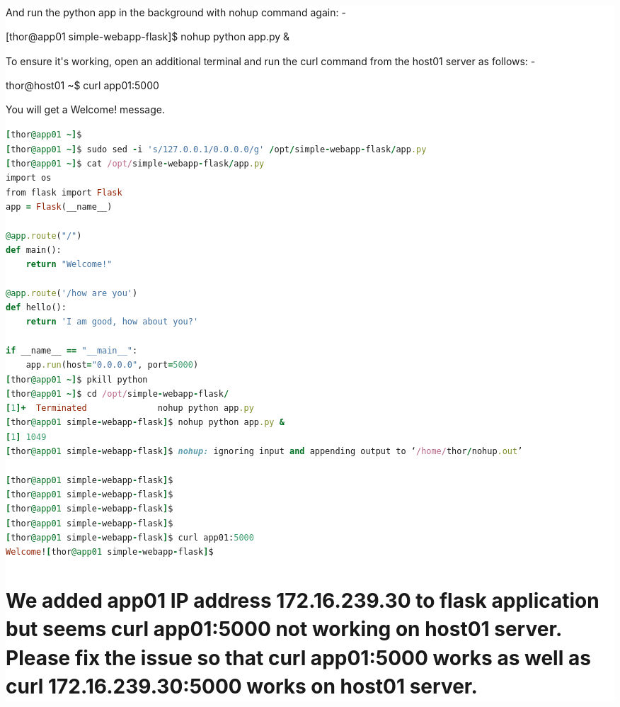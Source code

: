 
And run the python app in the background with nohup command again: -

[thor@app01 simple-webapp-flask]$ nohup python app.py &


To ensure it's working, open an additional terminal and run the curl command from the host01 server as follows: -

thor@host01 ~$ curl app01:5000


You will get a Welcome! message.

```ruby
[thor@app01 ~]$ 
[thor@app01 ~]$ sudo sed -i 's/127.0.0.1/0.0.0.0/g' /opt/simple-webapp-flask/app.py
[thor@app01 ~]$ cat /opt/simple-webapp-flask/app.py 
import os
from flask import Flask
app = Flask(__name__)

@app.route("/")
def main():
    return "Welcome!"

@app.route('/how are you')
def hello():
    return 'I am good, how about you?'

if __name__ == "__main__":
    app.run(host="0.0.0.0", port=5000)
[thor@app01 ~]$ pkill python
[thor@app01 ~]$ cd /opt/simple-webapp-flask/
[1]+  Terminated              nohup python app.py
[thor@app01 simple-webapp-flask]$ nohup python app.py &
[1] 1049
[thor@app01 simple-webapp-flask]$ nohup: ignoring input and appending output to ‘/home/thor/nohup.out’

[thor@app01 simple-webapp-flask]$ 
[thor@app01 simple-webapp-flask]$ 
[thor@app01 simple-webapp-flask]$ 
[thor@app01 simple-webapp-flask]$ 
[thor@app01 simple-webapp-flask]$ curl app01:5000
Welcome![thor@app01 simple-webapp-flask]$ 
```


# We added app01 IP address 172.16.239.30 to flask application but seems curl app01:5000 not working on host01 server. Please fix the issue so that curl app01:5000 works as well as curl 172.16.239.30:5000 works on host01 server.

